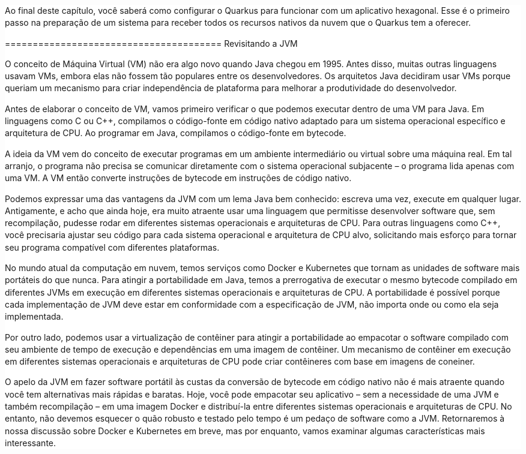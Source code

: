 Ao final deste capítulo, você saberá como configurar o Quarkus para funcionar com um aplicativo hexagonal.
Esse é o primeiro passo na preparação de um sistema para receber todos os recursos nativos da nuvem que o Quarkus tem a oferecer.

=======================================
Revisitando a JVM

O conceito de Máquina Virtual (VM) não era algo novo quando Java chegou em 1995. Antes disso, muitas
outras linguagens usavam VMs, embora elas não fossem tão populares entre os desenvolvedores. Os
arquitetos Java decidiram usar VMs porque queriam um mecanismo para criar independência de
plataforma para melhorar a produtividade do desenvolvedor.

Antes de elaborar o conceito de VM, vamos primeiro verificar o que podemos executar dentro de uma
VM para Java. Em linguagens como C ou C++, compilamos o código-fonte em código nativo adaptado
para um sistema operacional específico e arquitetura de CPU. Ao programar em Java, compilamos o código-fonte em bytecode.

A ideia da VM vem do conceito de executar programas em um ambiente intermediário ou virtual sobre
uma máquina real. Em tal arranjo, o programa não precisa se comunicar diretamente com o sistema
operacional subjacente – o programa lida apenas com uma VM. A VM então converte instruções de
bytecode em instruções de código nativo.

Podemos expressar uma das vantagens da JVM com um lema Java bem conhecido: escreva uma vez, execute em qualquer lugar.
Antigamente, e acho que ainda hoje, era muito atraente usar uma linguagem que permitisse desenvolver
software que, sem recompilação, pudesse rodar em diferentes sistemas operacionais e arquiteturas de
CPU. Para outras linguagens como C++, você precisaria ajustar seu código para cada sistema operacional
e arquitetura de CPU alvo, solicitando mais esforço para tornar seu programa compatível com diferentes
plataformas.

No mundo atual da computação em nuvem, temos serviços como Docker e Kubernetes que tornam as
unidades de software mais portáteis do que nunca. Para atingir a portabilidade em Java, temos a
prerrogativa de executar o mesmo bytecode compilado em diferentes JVMs em execução em diferentes
sistemas operacionais e arquiteturas de CPU. A portabilidade é possível porque cada implementação de
JVM deve estar em conformidade com a especificação de JVM, não importa onde ou como ela seja implementada.

Por outro lado, podemos usar a virtualização de contêiner para atingir a portabilidade ao empacotar o software
compilado com seu ambiente de tempo de execução e dependências em uma imagem de contêiner. Um mecanismo
de contêiner em execução em diferentes sistemas operacionais e arquiteturas de CPU pode criar contêineres com base em imagens de coneiner.

O apelo da JVM em fazer software portátil às custas da conversão de bytecode em código nativo não é
mais atraente quando você tem alternativas mais rápidas e baratas. Hoje, você pode empacotar seu
aplicativo – sem a necessidade de uma JVM e também recompilação – em uma imagem Docker e
distribuí-la entre diferentes sistemas operacionais e arquiteturas de CPU. No entanto, não devemos
esquecer o quão robusto e testado pelo tempo é um pedaço de software como a JVM. Retornaremos à
nossa discussão sobre Docker e Kubernetes em breve, mas por enquanto, vamos examinar algumas características mais interessante.
